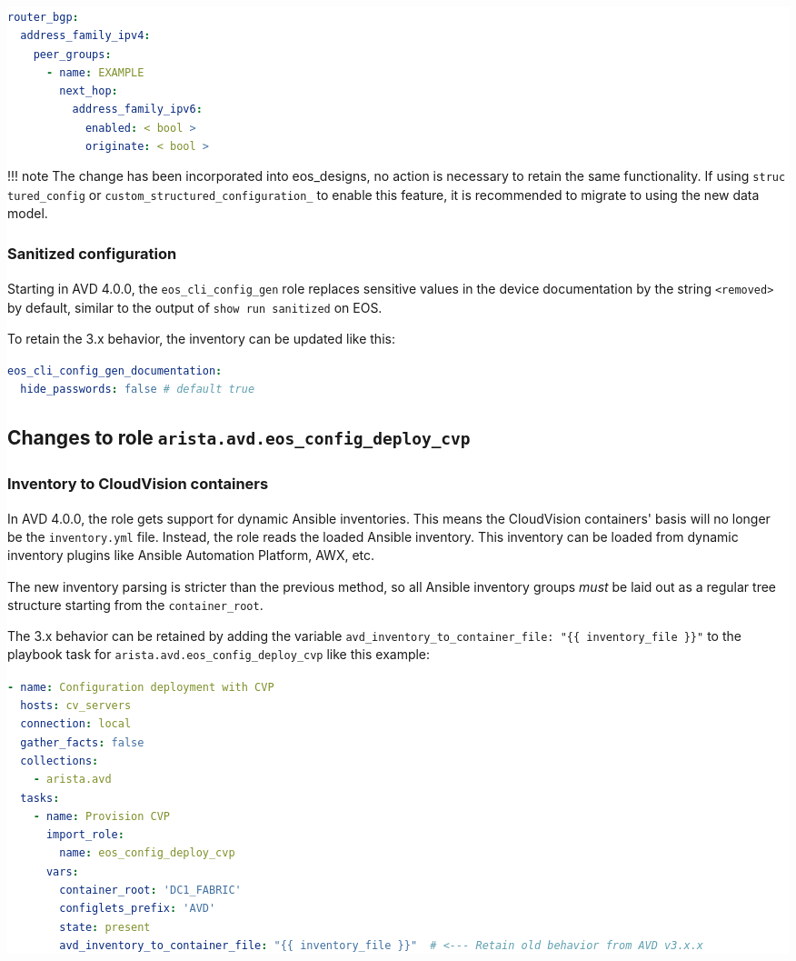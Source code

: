 ```yaml
router_bgp:
  address_family_ipv4:
    peer_groups:
      - name: EXAMPLE
        next_hop:
          address_family_ipv6:
            enabled: < bool >
            originate: < bool >
```

!!! note
    The change has been incorporated into eos_designs, no action is necessary to retain the same functionality. If using `structured_config` or `custom_structured_configuration_` to enable this feature, it is recommended to migrate to using the new data model.

### Sanitized configuration

Starting in AVD 4.0.0, the `eos_cli_config_gen` role replaces sensitive values in the device documentation by the string `<removed>` by default, similar to the output of `show run sanitized` on EOS.

To retain the 3.x behavior, the inventory can be updated like this:

```yaml
eos_cli_config_gen_documentation:
  hide_passwords: false # default true
```

## Changes to role `arista.avd.eos_config_deploy_cvp`

### Inventory to CloudVision containers

In AVD 4.0.0, the role gets support for dynamic Ansible inventories. This means the CloudVision containers' basis will no longer be the `inventory.yml` file. Instead, the role reads the loaded Ansible inventory. This inventory can be loaded from dynamic inventory plugins like Ansible Automation Platform, AWX, etc.

The new inventory parsing is stricter than the previous method, so all Ansible inventory groups *must* be laid
out as a regular tree structure starting from the `container_root`.

The 3.x behavior can be retained by adding the variable `avd_inventory_to_container_file: "{{ inventory_file }}"` to the playbook task
for `arista.avd.eos_config_deploy_cvp` like this example:

```yaml
- name: Configuration deployment with CVP
  hosts: cv_servers
  connection: local
  gather_facts: false
  collections:
    - arista.avd
  tasks:
    - name: Provision CVP
      import_role:
        name: eos_config_deploy_cvp
      vars:
        container_root: 'DC1_FABRIC'
        configlets_prefix: 'AVD'
        state: present
        avd_inventory_to_container_file: "{{ inventory_file }}"  # <--- Retain old behavior from AVD v3.x.x
```
